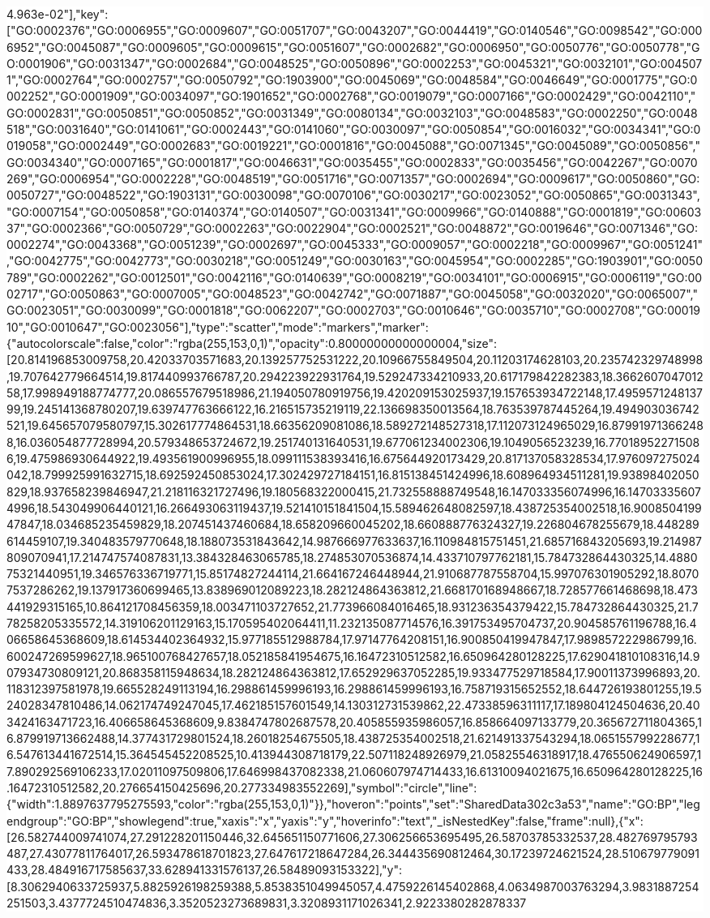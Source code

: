 4.963e-02"],"key":["GO:0002376","GO:0006955","GO:0009607","GO:0051707","GO:0043207","GO:0044419","GO:0140546","GO:0098542","GO:0006952","GO:0045087","GO:0009605","GO:0009615","GO:0051607","GO:0002682","GO:0006950","GO:0050776","GO:0050778","GO:0001906","GO:0031347","GO:0002684","GO:0048525","GO:0050896","GO:0002253","GO:0045321","GO:0032101","GO:0045071","GO:0002764","GO:0002757","GO:0050792","GO:1903900","GO:0045069","GO:0048584","GO:0046649","GO:0001775","GO:0002252","GO:0001909","GO:0034097","GO:1901652","GO:0002768","GO:0019079","GO:0007166","GO:0002429","GO:0042110","GO:0002831","GO:0050851","GO:0050852","GO:0031349","GO:0080134","GO:0032103","GO:0048583","GO:0002250","GO:0048518","GO:0031640","GO:0141061","GO:0002443","GO:0141060","GO:0030097","GO:0050854","GO:0016032","GO:0034341","GO:0019058","GO:0002449","GO:0002683","GO:0019221","GO:0001816","GO:0045088","GO:0071345","GO:0045089","GO:0050856","GO:0034340","GO:0007165","GO:0001817","GO:0046631","GO:0035455","GO:0002833","GO:0035456","GO:0042267","GO:0070269","GO:0006954","GO:0002228","GO:0048519","GO:0051716","GO:0071357","GO:0002694","GO:0009617","GO:0050860","GO:0050727","GO:0048522","GO:1903131","GO:0030098","GO:0070106","GO:0030217","GO:0023052","GO:0050865","GO:0031343","GO:0007154","GO:0050858","GO:0140374","GO:0140507","GO:0031341","GO:0009966","GO:0140888","GO:0001819","GO:0060337","GO:0002366","GO:0050729","GO:0002263","GO:0022904","GO:0002521","GO:0048872","GO:0019646","GO:0071346","GO:0002274","GO:0043368","GO:0051239","GO:0002697","GO:0045333","GO:0009057","GO:0002218","GO:0009967","GO:0051241","GO:0042775","GO:0042773","GO:0030218","GO:0051249","GO:0030163","GO:0045954","GO:0002285","GO:1903901","GO:0050789","GO:0002262","GO:0012501","GO:0042116","GO:0140639","GO:0008219","GO:0034101","GO:0006915","GO:0006119","GO:0002717","GO:0050863","GO:0007005","GO:0048523","GO:0042742","GO:0071887","GO:0045058","GO:0032020","GO:0065007","GO:0023051","GO:0030099","GO:0001818","GO:0062207","GO:0002703","GO:0010646","GO:0035710","GO:0002708","GO:0001910","GO:0010647","GO:0023056"],"type":"scatter","mode":"markers","marker":{"autocolorscale":false,"color":"rgba(255,153,0,1)","opacity":0.80000000000000004,"size":[20.814196853009758,20.42033703571683,20.139257752531222,20.10966755849504,20.11203174628103,20.235742329748998,19.707642779664514,19.817440993766787,20.294223922931764,19.529247334210933,20.617179842282383,18.366260704701258,17.998949188774777,20.086557679518986,21.194050780919756,19.420209153025937,19.157653934722148,17.495957124813799,19.245141368780207,19.639747763666122,16.216515735219119,22.136698350013564,18.763539787445264,19.494903036742521,19.645657079580797,15.302617774864531,18.66356209081086,18.589272148527318,17.112073124965029,16.879919713662488,16.036054877728994,20.579348653724672,19.251740131640531,19.677061234002306,19.1049056523239,16.770189522715086,19.475986930644922,19.493561900996955,18.099111538393416,16.675644920173429,20.817137058328534,17.976097275024042,18.799925991632715,18.692592450853024,17.302429727184151,16.815138451424996,18.608964934511281,19.93898402050829,18.937658239846947,21.218116321727496,19.180568322000415,21.732558888749548,16.147033356074996,16.147033356074996,18.543049906440121,16.266493063119437,19.521410151841504,15.589462648082597,18.438725354002518,16.900850419947847,18.034685235459829,18.207451437460684,18.658209660045202,18.660888776324327,19.226804678255679,18.448289614459107,19.340483579770648,18.188073531843642,14.987666977633637,16.110984815751451,21.685716843205693,19.214987809070941,17.214747574087831,13.384328463065785,18.274853070536874,14.433710797762181,15.784732864430325,14.488075321440951,19.346576336719771,15.85174827244114,21.664167246448944,21.910687787558704,15.997076301905292,18.80707537286262,19.137917360699465,13.838969012089223,18.282124864363812,21.668170168948667,18.728577661468698,18.473441929315165,10.864121708456359,18.003471103727652,21.773966084016465,18.931236354379422,15.784732864430325,21.778258205335572,14.319106201129163,15.170595402064411,11.232135087714576,16.391753495704737,20.904585761196788,16.406658645368609,18.614534402364932,15.977185512988784,17.97147764208151,16.900850419947847,17.989857222986799,16.600247269599627,18.965100768427657,18.052185841954675,16.16472310512582,16.650964280128225,17.629041810108316,14.907934730809121,20.868358115948634,18.282124864363812,17.652929637052285,19.933477529718584,17.90011373996893,20.118312397581978,19.665528249113194,16.298861459996193,16.298861459996193,16.758719315652552,18.644726193801255,19.524028347810486,14.062174749247045,17.462185157601549,14.130312731539862,22.47338596311117,17.189804124504636,20.403424163471723,16.406658645368609,9.8384747802687578,20.405855935986057,16.858664097133779,20.365672711804365,16.879919713662488,14.377431729801524,18.26018254675505,18.438725354002518,21.621491337543294,18.065155799228677,16.547613441672514,15.364545452208525,10.413944308718179,22.507118248926979,21.05825546318917,18.476550624906597,17.890292569106233,17.02011097509806,17.646998437082338,21.060607974714433,16.61310094021675,16.650964280128225,16.16472310512582,20.276654150425696,20.277334983552269],"symbol":"circle","line":{"width":1.8897637795275593,"color":"rgba(255,153,0,1)"}},"hoveron":"points","set":"SharedData302c3a53","name":"GO:BP","legendgroup":"GO:BP","showlegend":true,"xaxis":"x","yaxis":"y","hoverinfo":"text","_isNestedKey":false,"frame":null},{"x":[26.582744009741074,27.291228201150446,32.645651150771606,27.306256653695495,26.58703785332537,28.482769795793487,27.43077811764017,26.593478618701823,27.647617218647284,26.344435690812464,30.17239724621524,28.510679779091433,28.484916717585637,33.628941331576137,26.58489093153322],"y":[8.3062940633725937,5.8825926198259388,5.8538351049945057,4.4759226145402868,4.0634987003763294,3.9831887254251503,3.4377724510474836,3.3520523273689831,3.3208931171026341,2.9223380282878337